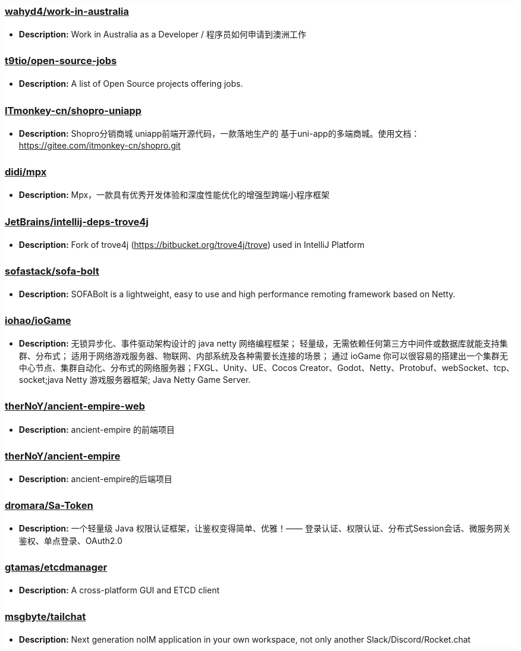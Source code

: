 ### [wahyd4/work-in-australia](https://github.com/wahyd4/work-in-australia)
- **Description:** Work in Australia as a Developer / 程序员如何申请到澳洲工作

### [t9tio/open-source-jobs](https://github.com/t9tio/open-source-jobs)
- **Description:** A list of Open Source projects offering jobs.

### [ITmonkey-cn/shopro-uniapp](https://github.com/ITmonkey-cn/shopro-uniapp)
- **Description:** Shopro分销商城 uniapp前端开源代码，一款落地生产的 基于uni-app的多端商城。使用文档：https://gitee.com/itmonkey-cn/shopro.git

### [didi/mpx](https://github.com/didi/mpx)
- **Description:** Mpx，一款具有优秀开发体验和深度性能优化的增强型跨端小程序框架

### [JetBrains/intellij-deps-trove4j](https://github.com/JetBrains/intellij-deps-trove4j)
- **Description:** Fork of trove4j (https://bitbucket.org/trove4j/trove) used in IntelliJ Platform

### [sofastack/sofa-bolt](https://github.com/sofastack/sofa-bolt)
- **Description:** SOFABolt is a lightweight, easy to use and high performance remoting framework based on Netty.

### [iohao/ioGame](https://github.com/iohao/ioGame)
- **Description:** 无锁异步化、事件驱动架构设计的 java netty 网络编程框架；   轻量级，无需依赖任何第三方中间件或数据库就能支持集群、分布式；  适用于网络游戏服务器、物联网、内部系统及各种需要长连接的场景；  通过 ioGame 你可以很容易的搭建出一个集群无中心节点、集群自动化、分布式的网络服务器；FXGL、Unity、UE、Cocos Creator、Godot、Netty、Protobuf、webSocket、tcp、socket;java Netty 游戏服务器框架; Java Netty Game Server.

### [therNoY/ancient-empire-web](https://github.com/therNoY/ancient-empire-web)
- **Description:** ancient-empire 的前端项目

### [therNoY/ancient-empire](https://github.com/therNoY/ancient-empire)
- **Description:** ancient-empire的后端项目

### [dromara/Sa-Token](https://github.com/dromara/Sa-Token)
- **Description:** 一个轻量级 Java 权限认证框架，让鉴权变得简单、优雅！—— 登录认证、权限认证、分布式Session会话、微服务网关鉴权、单点登录、OAuth2.0

### [gtamas/etcdmanager](https://github.com/gtamas/etcdmanager)
- **Description:** A cross-platform GUI and ETCD client

### [msgbyte/tailchat](https://github.com/msgbyte/tailchat)
- **Description:** Next generation noIM application in your own workspace, not only another Slack/Discord/Rocket.chat
